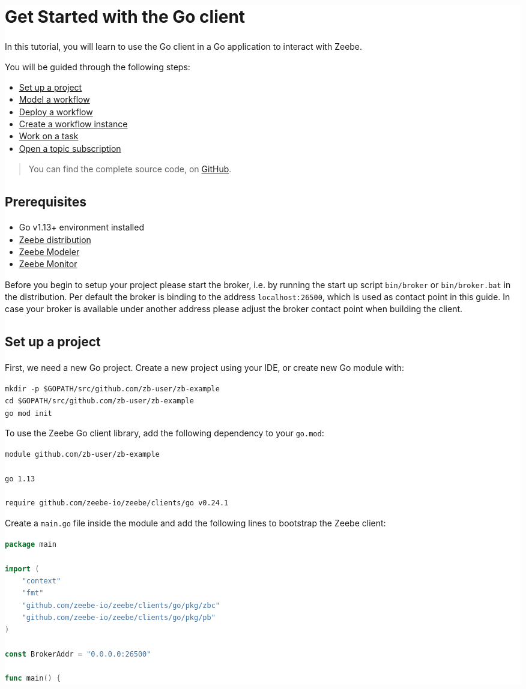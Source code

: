 # Get Started with the Go client

In this tutorial, you will learn to use the Go client in a Go application to interact with Zeebe.

You will be guided through the following steps:

* [Set up a project](#set-up-a-project)
* [Model a workflow](#model-a-workflow)
* [Deploy a workflow](#deploy-a-workflow)
* [Create a workflow instance](#create-a-workflow-instance)
* [Work on a task](#work-on-a-task)
* [Open a topic subscription](#open-a-topic-subscription)


> You can find the complete source code, on [GitHub](https://github.com/zeebe-io/zeebe-get-started-go-client).


## Prerequisites

* Go v1.13+ environment installed
* [Zeebe distribution](/introduction/install.html)
* [Zeebe Modeler](https://github.com/zeebe-io/zeebe-modeler/releases)
* [Zeebe Monitor](https://github.com/zeebe-io/zeebe-simple-monitor/releases)


Before you begin to setup your project please start the broker, i.e. by running the start up script
`bin/broker` or `bin/broker.bat` in the distribution. Per default the broker is binding to the
address `localhost:26500`, which is used as contact point in this guide. In case your broker is
available under another address please adjust the broker contact point when building the client.

## Set up a project

First, we need a new Go project.
Create a new project using your IDE, or create new Go module with:

```
mkdir -p $GOPATH/src/github.com/zb-user/zb-example
cd $GOPATH/src/github.com/zb-user/zb-example
go mod init
```

To use the Zeebe Go client library, add the following dependency to your `go.mod`:

```
module github.com/zb-user/zb-example

go 1.13

require github.com/zeebe-io/zeebe/clients/go v0.24.1
```

Create a `main.go` file inside the module and add the following lines to bootstrap the Zeebe client:

```go
package main

import (
	"context"
	"fmt"
	"github.com/zeebe-io/zeebe/clients/go/pkg/zbc"
	"github.com/zeebe-io/zeebe/clients/go/pkg/pb"
)

const BrokerAddr = "0.0.0.0:26500"

func main() {
```